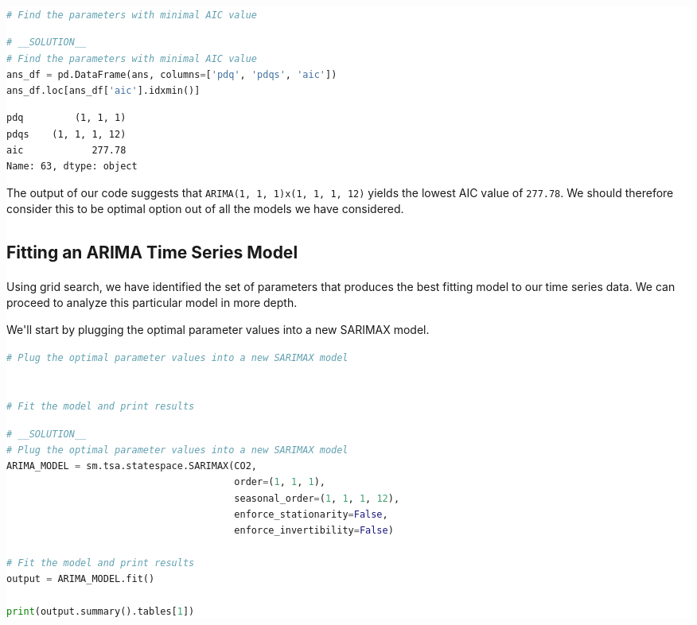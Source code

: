 ```python
# Find the parameters with minimal AIC value
```


```python
# __SOLUTION__ 
# Find the parameters with minimal AIC value
ans_df = pd.DataFrame(ans, columns=['pdq', 'pdqs', 'aic'])
ans_df.loc[ans_df['aic'].idxmin()]
```




    pdq         (1, 1, 1)
    pdqs    (1, 1, 1, 12)
    aic            277.78
    Name: 63, dtype: object



The output of our code suggests that `ARIMA(1, 1, 1)x(1, 1, 1, 12)` yields the lowest AIC value of `277.78`. We should therefore consider this to be optimal option out of all the models we have considered.

## Fitting an ARIMA Time Series Model

Using grid search, we have identified the set of parameters that produces the best fitting model to our time series data. We can proceed to analyze this particular model in more depth.

We'll start by plugging the optimal parameter values into a new SARIMAX model.


```python
# Plug the optimal parameter values into a new SARIMAX model


# Fit the model and print results


```


```python
# __SOLUTION__ 
# Plug the optimal parameter values into a new SARIMAX model
ARIMA_MODEL = sm.tsa.statespace.SARIMAX(CO2, 
                                        order=(1, 1, 1), 
                                        seasonal_order=(1, 1, 1, 12), 
                                        enforce_stationarity=False, 
                                        enforce_invertibility=False)

# Fit the model and print results
output = ARIMA_MODEL.fit()

print(output.summary().tables[1])
```

